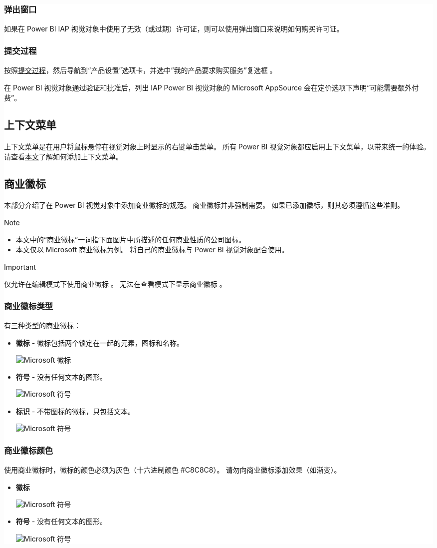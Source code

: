 ### <a name="pop-up-window"></a>弹出窗口

如果在 Power BI IAP 视觉对象中使用了无效（或过期）许可证，则可以使用弹出窗口来说明如何购买许可证。

### <a name="submission-process"></a>提交过程

按照[提交过程](office-store.md#submitting-to-appsource)，然后导航到“产品设置”选项卡，并选中“我的产品要求购买服务”复选框   。

在 Power BI 视觉对象通过验证和批准后，列出 IAP Power BI 视觉对象的 Microsoft AppSource 会在定价选项下声明“可能需要额外付费”。

## <a name="context-menu"></a>上下文菜单
上下文菜单是在用户将鼠标悬停在视觉对象上时显示的右键单击菜单。
所有 Power BI 视觉对象都应启用上下文菜单，以带来统一的体验。
请查看[本文](https://github.com/Microsoft/PowerBI-visuals/blob/gh-pages/tutorials/building-bar-chart/adding-context-menu-to-the-bar.md)了解如何添加上下文菜单。

## <a name="commercial-logo"></a>商业徽标
本部分介绍了在 Power BI 视觉对象中添加商业徽标的规范。 商业徽标并非强制需要。 如果已添加徽标，则其必须遵循这些准则。

> [!NOTE]
> * 本文中的“商业徽标”一词指下面图片中所描述的任何商业性质的公司图标。
> * 本文仅以 Microsoft 商业徽标为例。 将自己的商业徽标与 Power BI 视觉对象配合使用。

> [!IMPORTANT]
> 仅允许在编辑模式下使用商业徽标  。 无法在查看模式下显示商业徽标  。

### <a name="commercial-logo-type"></a>商业徽标类型

有三种类型的商业徽标：
* **徽标** - 徽标包括两个锁定在一起的元素，图标和名称。

    ![Microsoft 徽标](media/guidelines-powerbi-visuals/microsoft-logo.png)

* **符号** - 没有任何文本的图形。

    ![Microsoft 符号](media/guidelines-powerbi-visuals/microsoft-symbol.png)

* **标识** - 不带图标的徽标，只包括文本。

    ![Microsoft 符号](media/guidelines-powerbi-visuals/microsoft-logotype.png)

### <a name="commercial-logo-color"></a>商业徽标颜色

使用商业徽标时，徽标的颜色必须为灰色（十六进制颜色 #C8C8C8）。 请勿向商业徽标添加效果（如渐变）。

* **徽标**

    ![Microsoft 符号](media/guidelines-powerbi-visuals/grey-microsoft-logo.png)

* **符号** - 没有任何文本的图形。

    ![Microsoft 符号](media/guidelines-powerbi-visuals/grey-microsoft-symbol.png)
